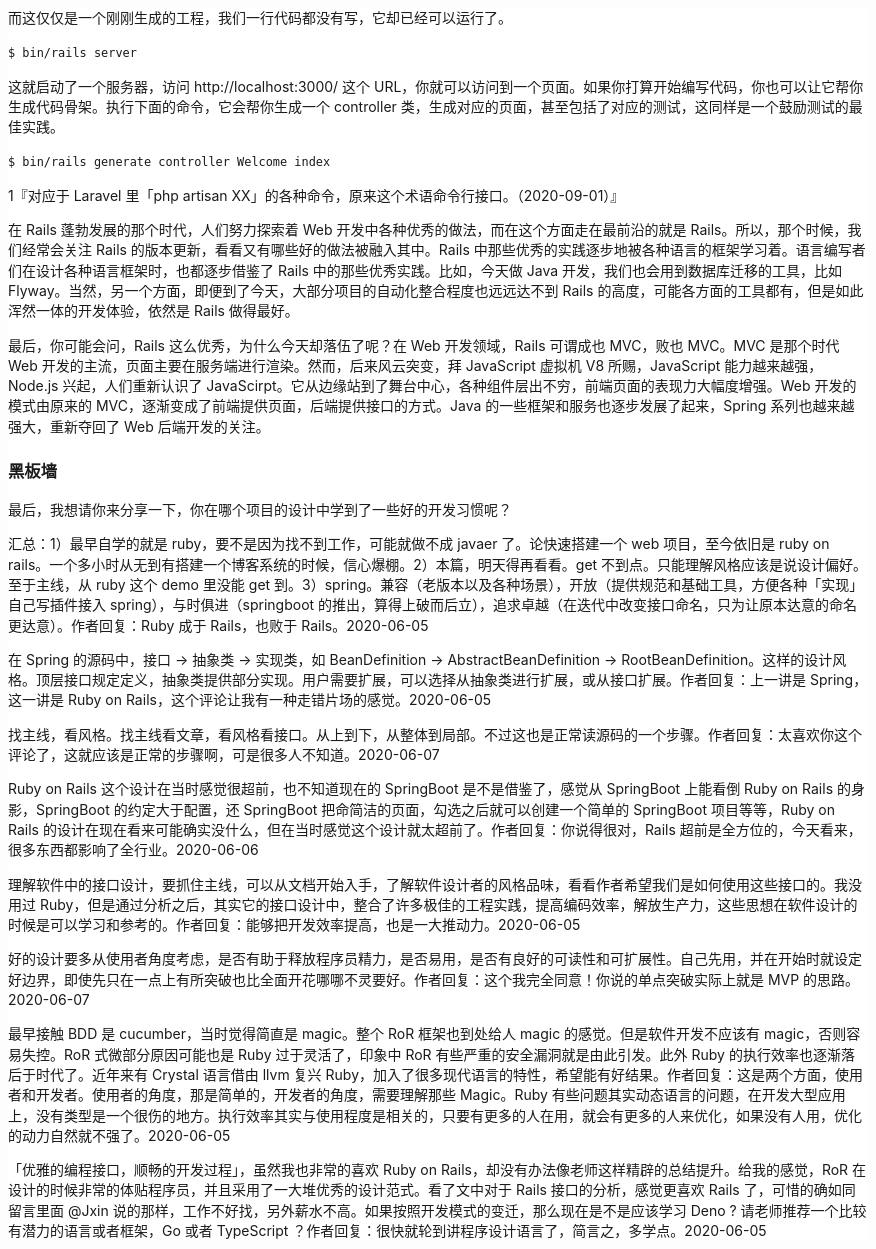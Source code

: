 而这仅仅是一个刚刚生成的工程，我们一行代码都没有写，它却已经可以运行了。

```
$ bin/rails server
```

这就启动了一个服务器，访问 http://localhost:3000/ 这个 URL，你就可以访问到一个页面。如果你打算开始编写代码，你也可以让它帮你生成代码骨架。执行下面的命令，它会帮你生成一个 controller 类，生成对应的页面，甚至包括了对应的测试，这同样是一个鼓励测试的最佳实践。

```
$ bin/rails generate controller Welcome index
```

1『对应于 Laravel 里「php artisan XX」的各种命令，原来这个术语命令行接口。（2020-09-01）』

在 Rails 蓬勃发展的那个时代，人们努力探索着 Web 开发中各种优秀的做法，而在这个方面走在最前沿的就是 Rails。所以，那个时候，我们经常会关注 Rails 的版本更新，看看又有哪些好的做法被融入其中。Rails 中那些优秀的实践逐步地被各种语言的框架学习着。语言编写者们在设计各种语言框架时，也都逐步借鉴了 Rails 中的那些优秀实践。比如，今天做 Java 开发，我们也会用到数据库迁移的工具，比如 Flyway。当然，另一个方面，即便到了今天，大部分项目的自动化整合程度也远远达不到 Rails 的高度，可能各方面的工具都有，但是如此浑然一体的开发体验，依然是 Rails 做得最好。

最后，你可能会问，Rails 这么优秀，为什么今天却落伍了呢？在 Web 开发领域，Rails 可谓成也 MVC，败也 MVC。MVC 是那个时代 Web 开发的主流，页面主要在服务端进行渲染。然而，后来风云突变，拜 JavaScript 虚拟机 V8 所赐，JavaScript 能力越来越强，Node.js 兴起，人们重新认识了 JavaScirpt。它从边缘站到了舞台中心，各种组件层出不穷，前端页面的表现力大幅度增强。Web 开发的模式由原来的 MVC，逐渐变成了前端提供页面，后端提供接口的方式。Java 的一些框架和服务也逐步发展了起来，Spring 系列也越来越强大，重新夺回了 Web 后端开发的关注。

### 黑板墙

最后，我想请你来分享一下，你在哪个项目的设计中学到了一些好的开发习惯呢？

汇总：1）最早自学的就是 ruby，要不是因为找不到工作，可能就做不成 javaer 了。论快速搭建一个 web 项目，至今依旧是 ruby on rails。一个多小时从无到有搭建一个博客系统的时候，信心爆棚。2）本篇，明天得再看看。get 不到点。只能理解风格应该是说设计偏好。至于主线，从 ruby 这个 demo 里没能 get 到。3）spring。兼容（老版本以及各种场景），开放（提供规范和基础工具，方便各种「实现」自己写插件接入 spring），与时俱进（springboot 的推出，算得上破而后立），追求卓越（在迭代中改变接口命名，只为让原本达意的命名更达意）。作者回复：Ruby 成于 Rails，也败于 Rails。2020-06-05

在 Spring 的源码中，接口 -> 抽象类 -> 实现类，如 BeanDefinition -> AbstractBeanDefinition -> RootBeanDefinition。这样的设计风格。顶层接口规定定义，抽象类提供部分实现。用户需要扩展，可以选择从抽象类进行扩展，或从接口扩展。作者回复：上一讲是 Spring，这一讲是 Ruby on Rails，这个评论让我有一种走错片场的感觉。2020-06-05

找主线，看风格。找主线看文章，看风格看接口。从上到下，从整体到局部。不过这也是正常读源码的一个步骤。作者回复：太喜欢你这个评论了，这就应该是正常的步骤啊，可是很多人不知道。2020-06-07

Ruby on Rails 这个设计在当时感觉很超前，也不知道现在的 SpringBoot 是不是借鉴了，感觉从 SpringBoot 上能看倒 Ruby on Rails 的身影，SpringBoot 的约定大于配置，还 SpringBoot 把命简洁的页面，勾选之后就可以创建一个简单的 SpringBoot 项目等等，Ruby on Rails 的设计在现在看来可能确实没什么，但在当时感觉这个设计就太超前了。作者回复：你说得很对，Rails 超前是全方位的，今天看来，很多东西都影响了全行业。2020-06-06

理解软件中的接口设计，要抓住主线，可以从文档开始入手，了解软件设计者的风格品味，看看作者希望我们是如何使用这些接口的。我没用过 Ruby，但是通过分析之后，其实它的接口设计中，整合了许多极佳的工程实践，提高编码效率，解放生产力，这些思想在软件设计的时候是可以学习和参考的。作者回复：能够把开发效率提高，也是一大推动力。2020-06-05

好的设计要多从使用者角度考虑，是否有助于释放程序员精力，是否易用，是否有良好的可读性和可扩展性。自己先用，并在开始时就设定好边界，即使先只在一点上有所突破也比全面开花哪哪不灵要好。作者回复：这个我完全同意！你说的单点突破实际上就是 MVP 的思路。2020-06-07

最早接触 BDD 是 cucumber，当时觉得简直是 magic。整个 RoR 框架也到处给人 magic 的感觉。但是软件开发不应该有 magic，否则容易失控。RoR 式微部分原因可能也是 Ruby 过于灵活了，印象中 RoR 有些严重的安全漏洞就是由此引发。此外 Ruby 的执行效率也逐渐落后于时代了。近年来有 Crystal 语言借由 llvm 复兴 Ruby，加入了很多现代语言的特性，希望能有好结果。作者回复：这是两个方面，使用者和开发者。使用者的角度，那是简单的，开发者的角度，需要理解那些 Magic。Ruby 有些问题其实动态语言的问题，在开发大型应用上，没有类型是一个很伤的地方。执行效率其实与使用程度是相关的，只要有更多的人在用，就会有更多的人来优化，如果没有人用，优化的动力自然就不强了。2020-06-05

「优雅的编程接口，顺畅的开发过程」，虽然我也非常的喜欢 Ruby on Rails，却没有办法像老师这样精辟的总结提升。给我的感觉，RoR 在设计的时候非常的体贴程序员，并且采用了一大堆优秀的设计范式。看了文中对于 Rails 接口的分析，感觉更喜欢 Rails 了，可惜的确如同留言里面 @Jxin 说的那样，工作不好找，另外薪水不高。如果按照开发模式的变迁，那么现在是不是应该学习 Deno ? 请老师推荐一个比较有潜力的语言或者框架，Go 或者 TypeScript ？作者回复：很快就轮到讲程序设计语言了，简言之，多学点。2020-06-05
